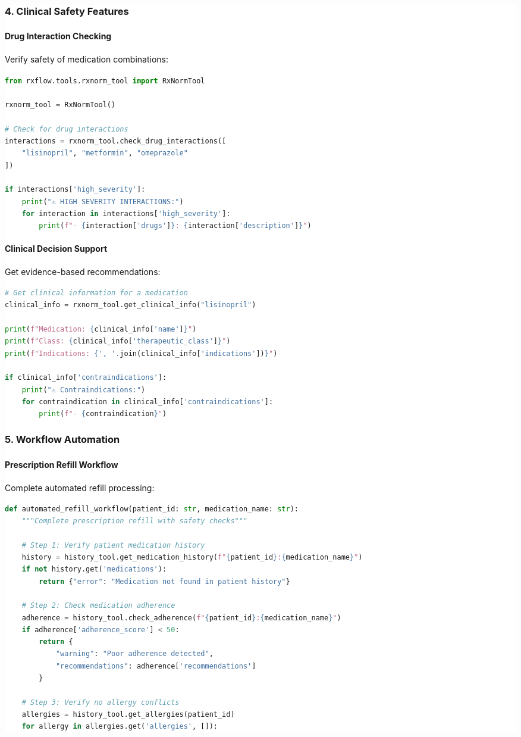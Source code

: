 ### 4. Clinical Safety Features

#### Drug Interaction Checking

Verify safety of medication combinations:

```python
from rxflow.tools.rxnorm_tool import RxNormTool

rxnorm_tool = RxNormTool()

# Check for drug interactions
interactions = rxnorm_tool.check_drug_interactions([
    "lisinopril", "metformin", "omeprazole"
])

if interactions['high_severity']:
    print("⚠️ HIGH SEVERITY INTERACTIONS:")
    for interaction in interactions['high_severity']:
        print(f"- {interaction['drugs']}: {interaction['description']}")
```

#### Clinical Decision Support

Get evidence-based recommendations:

```python
# Get clinical information for a medication
clinical_info = rxnorm_tool.get_clinical_info("lisinopril")

print(f"Medication: {clinical_info['name']}")
print(f"Class: {clinical_info['therapeutic_class']}")
print(f"Indications: {', '.join(clinical_info['indications'])}")

if clinical_info['contraindications']:
    print("⚠️ Contraindications:")
    for contraindication in clinical_info['contraindications']:
        print(f"- {contraindication}")
```

### 5. Workflow Automation

#### Prescription Refill Workflow

Complete automated refill processing:

```python
def automated_refill_workflow(patient_id: str, medication_name: str):
    """Complete prescription refill with safety checks"""
    
    # Step 1: Verify patient medication history
    history = history_tool.get_medication_history(f"{patient_id}:{medication_name}")
    if not history.get('medications'):
        return {"error": "Medication not found in patient history"}
    
    # Step 2: Check medication adherence
    adherence = history_tool.check_adherence(f"{patient_id}:{medication_name}")
    if adherence['adherence_score'] < 50:
        return {
            "warning": "Poor adherence detected", 
            "recommendations": adherence['recommendations']
        }
    
    # Step 3: Verify no allergy conflicts
    allergies = history_tool.get_allergies(patient_id)
    for allergy in allergies.get('allergies', []):
```